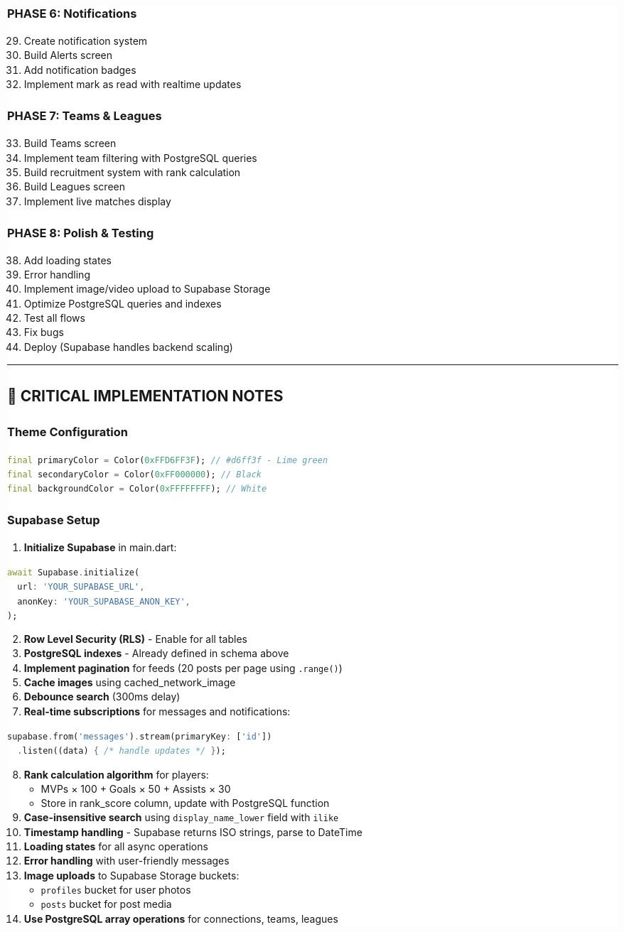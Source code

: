 ### PHASE 6: Notifications
29. Create notification system
30. Build Alerts screen
31. Add notification badges
32. Implement mark as read with realtime updates

### PHASE 7: Teams & Leagues
33. Build Teams screen
34. Implement team filtering with PostgreSQL queries
35. Build recruitment system with rank calculation
36. Build Leagues screen
37. Implement live matches display

### PHASE 8: Polish & Testing
38. Add loading states
39. Error handling
40. Implement image/video upload to Supabase Storage
41. Optimize PostgreSQL queries and indexes
42. Test all flows
43. Fix bugs
44. Deploy (Supabase handles backend scaling)

---

## 🎯 CRITICAL IMPLEMENTATION NOTES

### Theme Configuration
```dart
final primaryColor = Color(0xFFD6FF3F); // #d6ff3f - Lime green
final secondaryColor = Color(0xFF000000); // Black
final backgroundColor = Color(0xFFFFFFFF); // White
```

### Supabase Setup
1. **Initialize Supabase** in main.dart:
```dart
await Supabase.initialize(
  url: 'YOUR_SUPABASE_URL',
  anonKey: 'YOUR_SUPABASE_ANON_KEY',
);
```

2. **Row Level Security (RLS)** - Enable for all tables
3. **PostgreSQL indexes** - Already defined in schema above
4. **Implement pagination** for feeds (20 posts per page using `.range()`)
5. **Cache images** using cached_network_image
6. **Debounce search** (300ms delay)
7. **Real-time subscriptions** for messages and notifications:
```dart
supabase.from('messages').stream(primaryKey: ['id'])
  .listen((data) { /* handle updates */ });
```
8. **Rank calculation algorithm** for players:
   - MVPs × 100 + Goals × 50 + Assists × 30
   - Store in rank_score column, update with PostgreSQL function
9. **Case-insensitive search** using `display_name_lower` field with `ilike`
10. **Timestamp handling** - Supabase returns ISO strings, parse to DateTime
11. **Loading states** for all async operations
12. **Error handling** with user-friendly messages
13. **Image uploads** to Supabase Storage buckets:
    - `profiles` bucket for user photos
    - `posts` bucket for post media
14. **Use PostgreSQL array operations** for connections, teams, leagues
